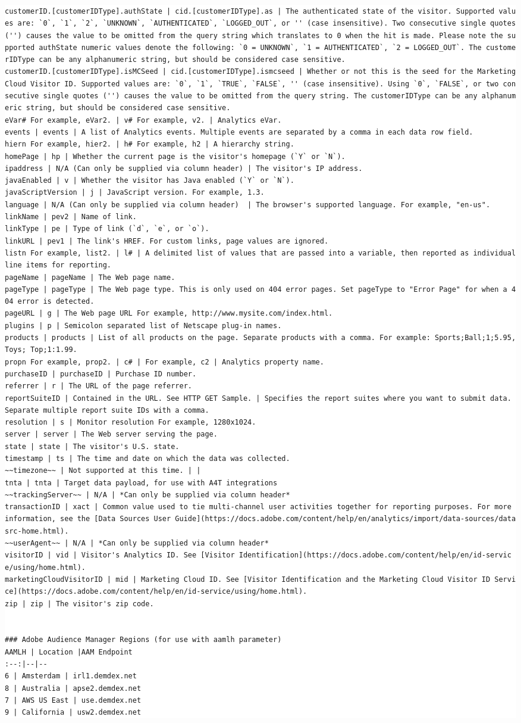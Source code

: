 ```
customerID.[customerIDType].authState | cid.[customerIDType].as | The authenticated state of the visitor. Supported values are: `0`, `1`, `2`, `UNKNOWN`, `AUTHENTICATED`, `LOGGED_OUT`, or '' (case insensitive). Two consecutive single quotes ('') causes the value to be omitted from the query string which translates to 0 when the hit is made. Please note the supported authState numeric values denote the following: `0 = UNKNOWN`, `1 = AUTHENTICATED`, `2 = LOGGED_OUT`. The customerIDType can be any alphanumeric string, but should be considered case sensitive.
customerID.[customerIDType].isMCSeed | cid.[customerIDType].ismcseed | Whether or not this is the seed for the Marketing Cloud Visitor ID. Supported values are: `0`, `1`, `TRUE`, `FALSE`, '' (case insensitive). Using `0`, `FALSE`, or two consecutive single quotes ('') causes the value to be omitted from the query string. The customerIDType can be any alphanumeric string, but should be considered case sensitive.
eVar# For example, eVar2. | v# For example, v2. | Analytics eVar.
events | events | A list of Analytics events. Multiple events are separated by a comma in each data row field.
hiern For example, hier2. | h# For example, h2 | A hierarchy string.
homePage | hp | Whether the current page is the visitor's homepage (`Y` or `N`).
ipaddress | N/A (Can only be supplied via column header) | The visitor's IP address.
javaEnabled | v | Whether the visitor has Java enabled (`Y` or `N`).
javaScriptVersion | j | JavaScript version. For example, 1.3.
language | N/A (Can only be supplied via column header)	 | The browser's supported language. For example, "en-us".
linkName | pev2 | Name of link.
linkType | pe | Type of link (`d`, `e`, or `o`).
linkURL | pev1 | The link's HREF. For custom links, page values are ignored.
listn For example, list2. | l# | A delimited list of values that are passed into a variable, then reported as individual line items for reporting.
pageName | pageName | The Web page name.
pageType | pageType | The Web page type. This is only used on 404 error pages. Set pageType to "Error Page" for when a 404 error is detected.
pageURL | g | The Web page URL For example, http://www.mysite.com/index.html.
plugins | p | Semicolon separated list of Netscape plug-in names.
products | products | List of all products on the page. Separate products with a comma. For example: Sports;Ball;1;5.95,Toys; Top;1:1.99.
propn For example, prop2. | c# | For example, c2 | Analytics property name.
purchaseID | purchaseID | Purchase ID number.
referrer | r | The URL of the page referrer.
reportSuiteID | Contained in the URL. See HTTP GET Sample. | Specifies the report suites where you want to submit data. Separate multiple report suite IDs with a comma.
resolution | s | Monitor resolution For example, 1280x1024.
server | server | The Web server serving the page.
state | state | The visitor's U.S. state.
timestamp | ts | The time and date on which the data was collected.
~~timezone~~ | Not supported at this time. | |
tnta | tnta | Target data payload, for use with A4T integrations
~~trackingServer~~ | N/A | *Can only be supplied via column header*
transactionID | xact | Common value used to tie multi-channel user activities together for reporting purposes. For more information, see the [Data Sources User Guide](https://docs.adobe.com/content/help/en/analytics/import/data-sources/datasrc-home.html).
~~userAgent~~ | N/A | *Can only be supplied via column header*
visitorID | vid | Visitor's Analytics ID. See [Visitor Identification](https://docs.adobe.com/content/help/en/id-service/using/home.html).
marketingCloudVisitorID | mid | Marketing Cloud ID. See [Visitor Identification and the Marketing Cloud Visitor ID Service](https://docs.adobe.com/content/help/en/id-service/using/home.html).
zip | zip | The visitor's zip code.


### Adobe Audience Manager Regions (for use with aamlh parameter)
AAMLH | Location |AAM Endpoint
:--:|--|--
6 | Amsterdam | irl1.demdex.net
8 | Australia | apse2.demdex.net
7 | AWS US East | use.demdex.net
9 | California | usw2.demdex.net
```